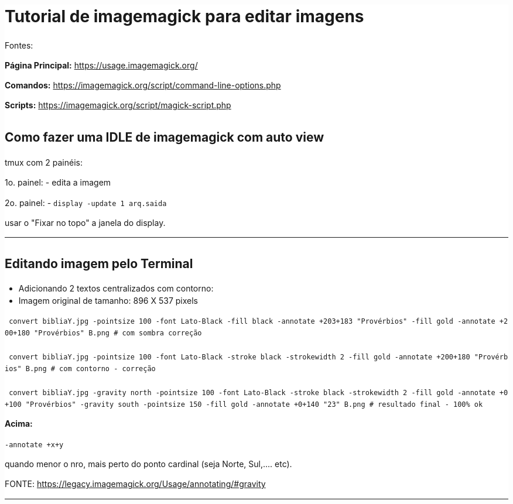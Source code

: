 # Tutorial de imagemagick para editar imagens

Fontes: 

**Página Principal:**
https://usage.imagemagick.org/

**Comandos:**
https://imagemagick.org/script/command-line-options.php

**Scripts:**
https://imagemagick.org/script/magick-script.php


## Como fazer uma IDLE de imagemagick com auto view

tmux com 2 painéis:

1o. painel: 
	- edita a imagem

2o. painel: 
	- `display -update 1 arq.saida`

usar o "Fixar no topo" a janela do display.

---

## Editando imagem pelo Terminal

- Adicionando 2 textos centralizados com contorno:
- Imagem original de tamanho: 896 X 537 pixels

```
 convert bibliaY.jpg -pointsize 100 -font Lato-Black -fill black -annotate +203+183 "Provérbios" -fill gold -annotate +200+180 "Provérbios" B.png # com sombra correção

 convert bibliaY.jpg -pointsize 100 -font Lato-Black -stroke black -strokewidth 2 -fill gold -annotate +200+180 "Provérbios" B.png # com contorno - correção

 convert bibliaY.jpg -gravity north -pointsize 100 -font Lato-Black -stroke black -strokewidth 2 -fill gold -annotate +0+100 "Provérbios" -gravity south -pointsize 150 -fill gold -annotate +0+140 "23" B.png # resultado final - 100% ok

 ```

 **Acima:**

 `-annotate +x+y`

 quando menor o nro, mais perto do ponto cardinal (seja Norte, Sul,.... etc).

FONTE: https://legacy.imagemagick.org/Usage/annotating/#gravity

---
